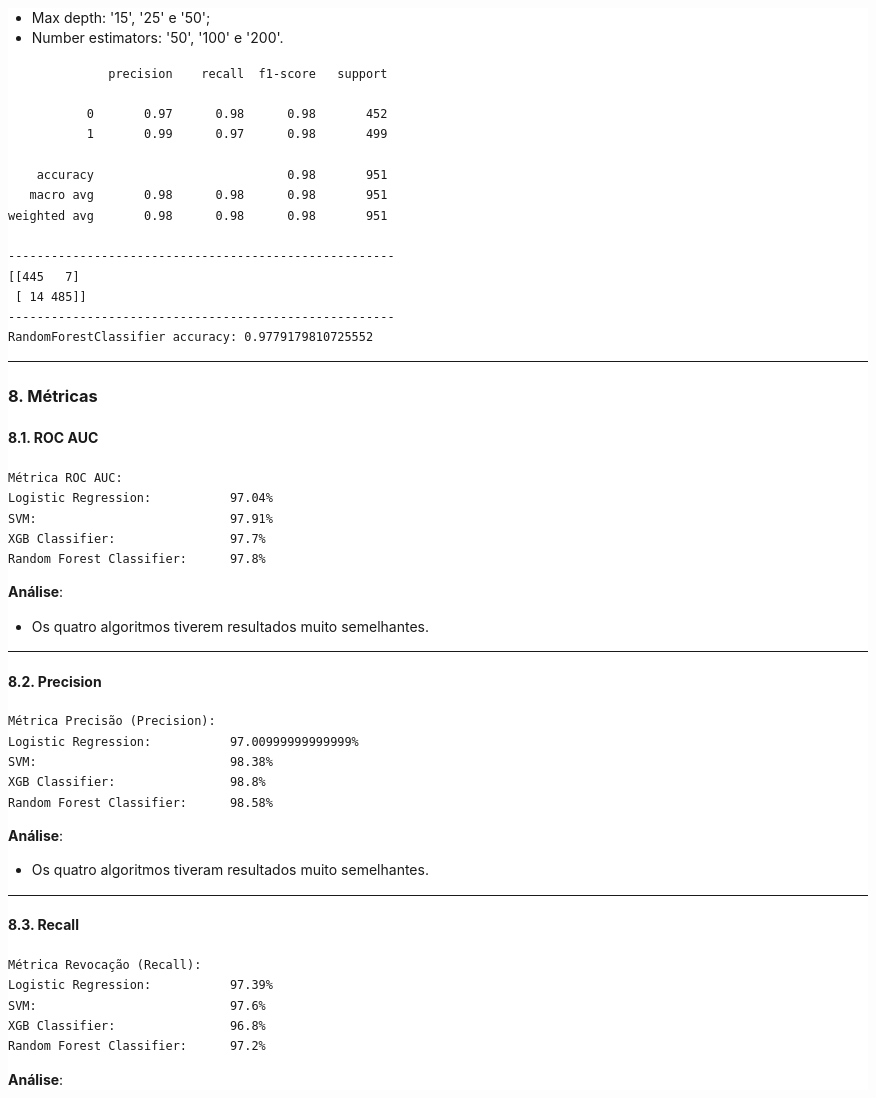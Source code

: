 - Max depth: '15', '25' e '50';
- Number estimators: '50', '100' e '200'.

```
              precision    recall  f1-score   support

           0       0.97      0.98      0.98       452
           1       0.99      0.97      0.98       499

    accuracy                           0.98       951
   macro avg       0.98      0.98      0.98       951
weighted avg       0.98      0.98      0.98       951

------------------------------------------------------
[[445   7]
 [ 14 485]]
------------------------------------------------------
RandomForestClassifier accuracy: 0.9779179810725552
```

---

### 8. Métricas

#### 8.1. ROC AUC
```
Métrica ROC AUC:
Logistic Regression:           97.04%
SVM:                           97.91%
XGB Classifier:                97.7%
Random Forest Classifier:      97.8%
```
**Análise**: <br>

- Os quatro algoritmos tiverem resultados muito semelhantes.


---

#### 8.2. Precision
```
Métrica Precisão (Precision):
Logistic Regression:           97.00999999999999%
SVM:                           98.38%
XGB Classifier:                98.8%
Random Forest Classifier:      98.58%
```
**Análise**: <br>

- Os quatro algoritmos tiveram resultados muito semelhantes.


---

#### 8.3. Recall
```
Métrica Revocação (Recall):
Logistic Regression:           97.39%
SVM:                           97.6%
XGB Classifier:                96.8%
Random Forest Classifier:      97.2%
```
**Análise**: <br>
